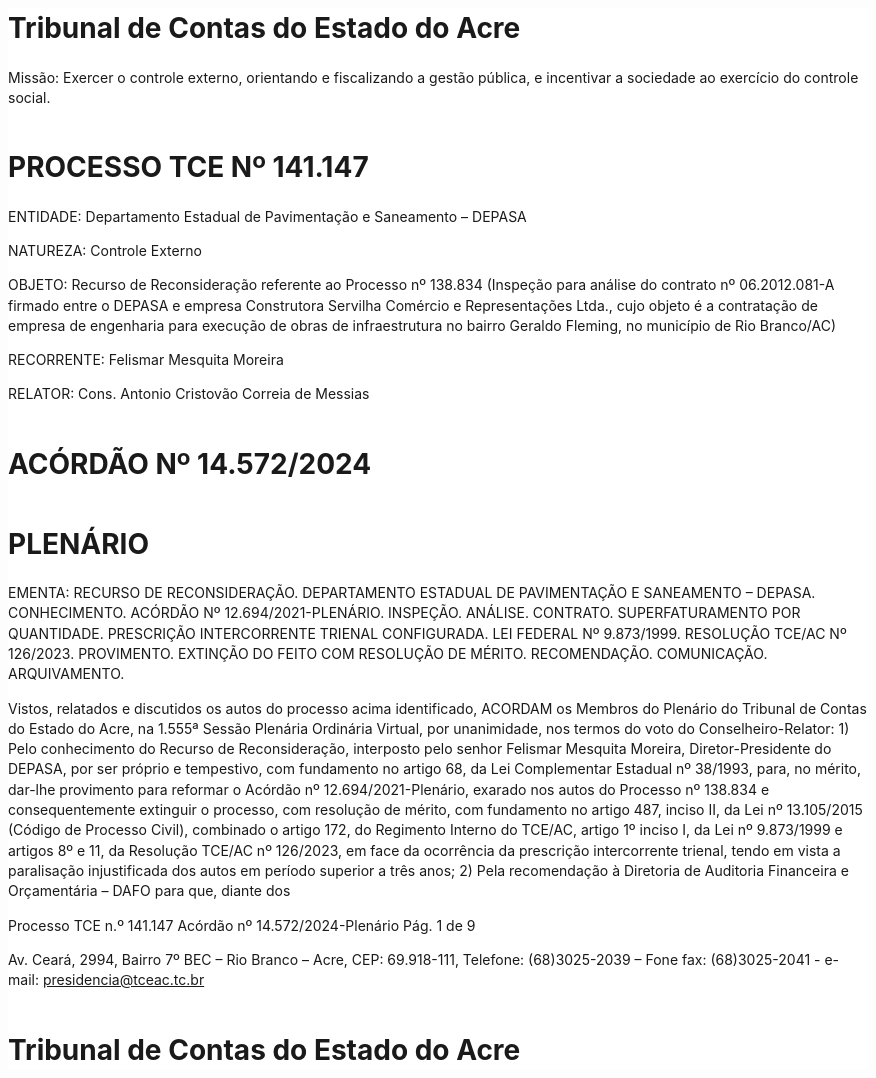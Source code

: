 # Tribunal de Contas do Estado do Acre

Missão: Exercer o controle externo, orientando e fiscalizando a gestão pública, e incentivar a sociedade ao exercício do controle social.

# PROCESSO TCE Nº 141.147

ENTIDADE: Departamento Estadual de Pavimentação e Saneamento – DEPASA

NATUREZA: Controle Externo

OBJETO: Recurso de Reconsideração referente ao Processo nº 138.834 (Inspeção para análise do contrato nº 06.2012.081-A firmado entre o DEPASA e empresa Construtora Servilha Comércio e Representações Ltda., cujo objeto é a contratação de empresa de engenharia para execução de obras de infraestrutura no bairro Geraldo Fleming, no município de Rio Branco/AC)

RECORRENTE: Felismar Mesquita Moreira

RELATOR: Cons. Antonio Cristovão Correia de Messias

# ACÓRDÃO Nº 14.572/2024

# PLENÁRIO

EMENTA: RECURSO DE RECONSIDERAÇÃO. DEPARTAMENTO ESTADUAL DE PAVIMENTAÇÃO E SANEAMENTO – DEPASA. CONHECIMENTO. ACÓRDÃO Nº 12.694/2021-PLENÁRIO. INSPEÇÃO. ANÁLISE. CONTRATO. SUPERFATURAMENTO POR QUANTIDADE. PRESCRIÇÃO INTERCORRENTE TRIENAL CONFIGURADA. LEI FEDERAL Nº 9.873/1999. RESOLUÇÃO TCE/AC Nº 126/2023. PROVIMENTO. EXTINÇÃO DO FEITO COM RESOLUÇÃO DE MÉRITO. RECOMENDAÇÃO. COMUNICAÇÃO. ARQUIVAMENTO.

Vistos, relatados e discutidos os autos do processo acima identificado, ACORDAM os Membros do Plenário do Tribunal de Contas do Estado do Acre, na 1.555ª Sessão Plenária Ordinária Virtual, por unanimidade, nos termos do voto do Conselheiro-Relator: 1) Pelo conhecimento do Recurso de Reconsideração, interposto pelo senhor Felismar Mesquita Moreira, Diretor-Presidente do DEPASA, por ser próprio e tempestivo, com fundamento no artigo 68, da Lei Complementar Estadual nº 38/1993, para, no mérito, dar-lhe provimento para reformar o Acórdão nº 12.694/2021-Plenário, exarado nos autos do Processo nº 138.834 e consequentemente extinguir o processo, com resolução de mérito, com fundamento no artigo 487, inciso II, da Lei nº 13.105/2015 (Código de Processo Civil), combinado o artigo 172, do Regimento Interno do TCE/AC, artigo 1º inciso I, da Lei nº 9.873/1999 e artigos 8º e 11, da Resolução TCE/AC nº 126/2023, em face da ocorrência da prescrição intercorrente trienal, tendo em vista a paralisação injustificada dos autos em período superior a três anos; 2) Pela recomendação à Diretoria de Auditoria Financeira e Orçamentária – DAFO para que, diante dos

Processo TCE n.º 141.147 Acórdão nº 14.572/2024-Plenário Pág. 1 de 9

Av. Ceará, 2994, Bairro 7º BEC – Rio Branco – Acre, CEP: 69.918-111, Telefone: (68)3025-2039 – Fone fax: (68)3025-2041 - e-mail: presidencia@tceac.tc.br

# Tribunal de Contas do Estado do Acre
